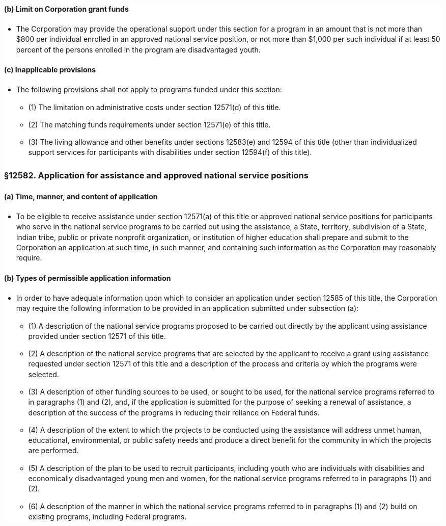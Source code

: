 #### (b) Limit on Corporation grant funds
* The Corporation may provide the operational support under this section for a program in an amount that is not more than $800 per individual enrolled in an approved national service position, or not more than $1,000 per such individual if at least 50 percent of the persons enrolled in the program are disadvantaged youth.

#### (c) Inapplicable provisions
* The following provisions shall not apply to programs funded under this section:

  * (1) The limitation on administrative costs under section 12571(d) of this title.

  * (2) The matching funds requirements under section 12571(e) of this title.

  * (3) The living allowance and other benefits under sections 12583(e) and 12594 of this title (other than individualized support services for participants with disabilities under section 12594(f) of this title).

### §12582. Application for assistance and approved national service positions
#### (a) Time, manner, and content of application
* To be eligible to receive assistance under section 12571(a) of this title or approved national service positions for participants who serve in the national service programs to be carried out using the assistance, a State, territory, subdivision of a State, Indian tribe, public or private nonprofit organization, or institution of higher education shall prepare and submit to the Corporation an application at such time, in such manner, and containing such information as the Corporation may reasonably require.

#### (b) Types of permissible application information
* In order to have adequate information upon which to consider an application under section 12585 of this title, the Corporation may require the following information to be provided in an application submitted under subsection (a):

  * (1) A description of the national service programs proposed to be carried out directly by the applicant using assistance provided under section 12571 of this title.

  * (2) A description of the national service programs that are selected by the applicant to receive a grant using assistance requested under section 12571 of this title and a description of the process and criteria by which the programs were selected.

  * (3) A description of other funding sources to be used, or sought to be used, for the national service programs referred to in paragraphs (1) and (2), and, if the application is submitted for the purpose of seeking a renewal of assistance, a description of the success of the programs in reducing their reliance on Federal funds.

  * (4) A description of the extent to which the projects to be conducted using the assistance will address unmet human, educational, environmental, or public safety needs and produce a direct benefit for the community in which the projects are performed.

  * (5) A description of the plan to be used to recruit participants, including youth who are individuals with disabilities and economically disadvantaged young men and women, for the national service programs referred to in paragraphs (1) and (2).

  * (6) A description of the manner in which the national service programs referred to in paragraphs (1) and (2) build on existing programs, including Federal programs.
